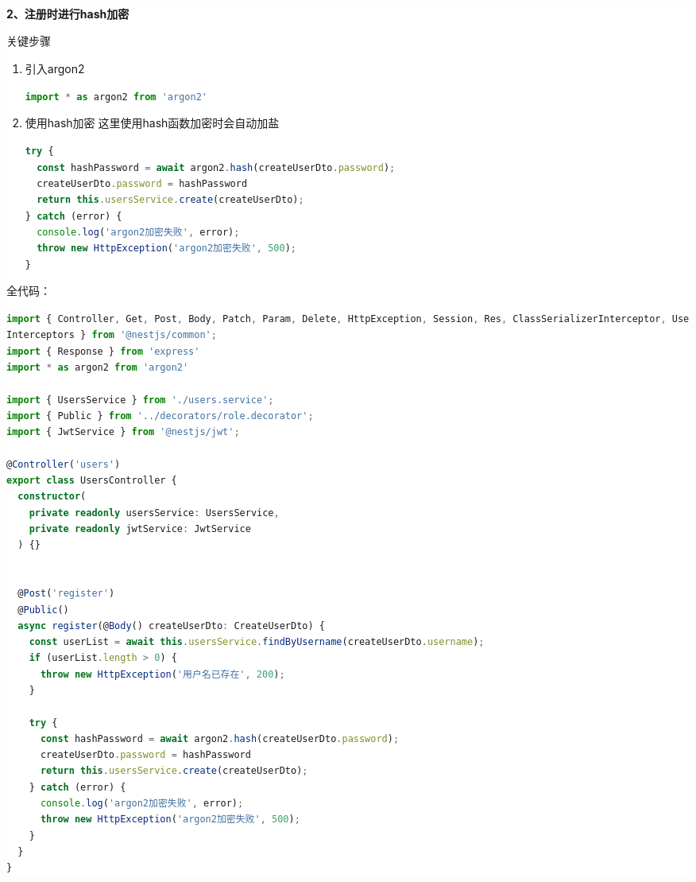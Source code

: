 **2、注册时进行hash加密**

关键步骤

1. 引入argon2
   ```ts
   import * as argon2 from 'argon2'
   ```

2. 使用hash加密
   这里使用hash函数加密时会自动加盐

   ```ts
   try {
     const hashPassword = await argon2.hash(createUserDto.password);
     createUserDto.password = hashPassword
     return this.usersService.create(createUserDto);
   } catch (error) {
     console.log('argon2加密失败', error);
     throw new HttpException('argon2加密失败', 500);
   }
   ```

全代码：

```ts
import { Controller, Get, Post, Body, Patch, Param, Delete, HttpException, Session, Res, ClassSerializerInterceptor, UseInterceptors } from '@nestjs/common';
import { Response } from 'express'
import * as argon2 from 'argon2'

import { UsersService } from './users.service';
import { Public } from '../decorators/role.decorator';
import { JwtService } from '@nestjs/jwt';

@Controller('users')
export class UsersController {
  constructor(
    private readonly usersService: UsersService,
    private readonly jwtService: JwtService
  ) {}


  @Post('register')
  @Public()
  async register(@Body() createUserDto: CreateUserDto) {
    const userList = await this.usersService.findByUsername(createUserDto.username);
    if (userList.length > 0) {
      throw new HttpException('用户名已存在', 200);
    }

    try {
      const hashPassword = await argon2.hash(createUserDto.password);
      createUserDto.password = hashPassword
      return this.usersService.create(createUserDto);
    } catch (error) {
      console.log('argon2加密失败', error);
      throw new HttpException('argon2加密失败', 500);
    }
  }
}

```
